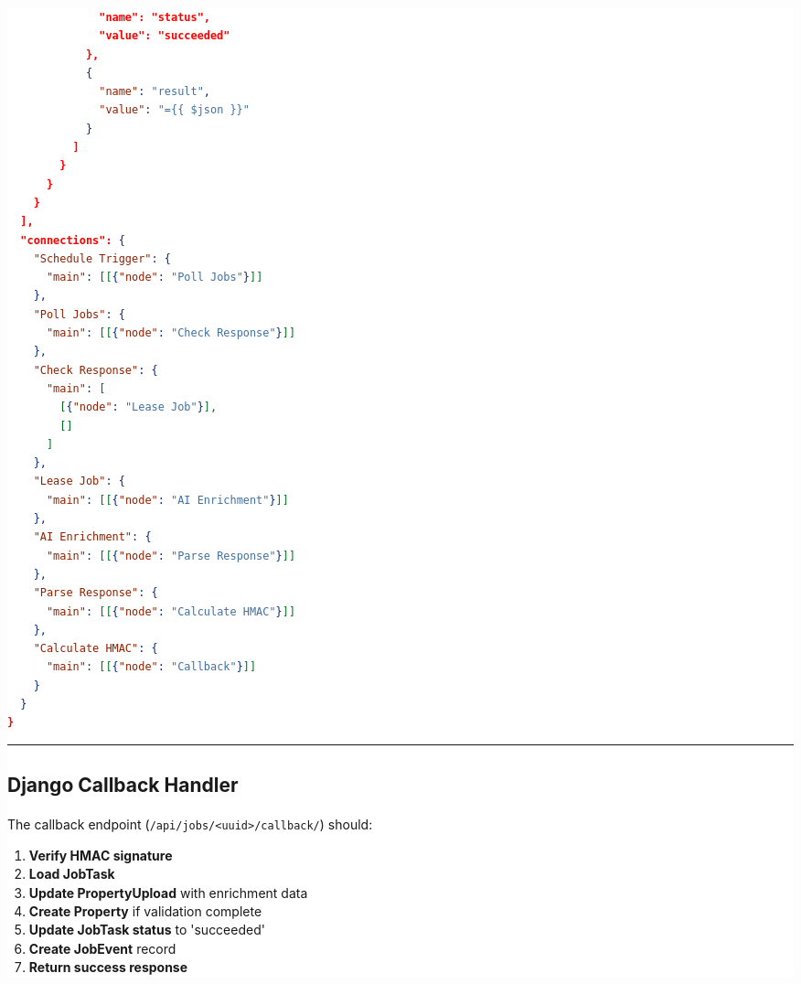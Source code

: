 ```json
              "name": "status",
              "value": "succeeded"
            },
            {
              "name": "result",
              "value": "={{ $json }}"
            }
          ]
        }
      }
    }
  ],
  "connections": {
    "Schedule Trigger": {
      "main": [[{"node": "Poll Jobs"}]]
    },
    "Poll Jobs": {
      "main": [[{"node": "Check Response"}]]
    },
    "Check Response": {
      "main": [
        [{"node": "Lease Job"}],
        []
      ]
    },
    "Lease Job": {
      "main": [[{"node": "AI Enrichment"}]]
    },
    "AI Enrichment": {
      "main": [[{"node": "Parse Response"}]]
    },
    "Parse Response": {
      "main": [[{"node": "Calculate HMAC"}]]
    },
    "Calculate HMAC": {
      "main": [[{"node": "Callback"}]]
    }
  }
}
```

---

## Django Callback Handler

The callback endpoint (`/api/jobs/<uuid>/callback/`) should:

1. **Verify HMAC signature**
2. **Load JobTask**
3. **Update PropertyUpload** with enrichment data
4. **Create Property** if validation complete
5. **Update JobTask status** to 'succeeded'
6. **Create JobEvent** record
7. **Return success response**
